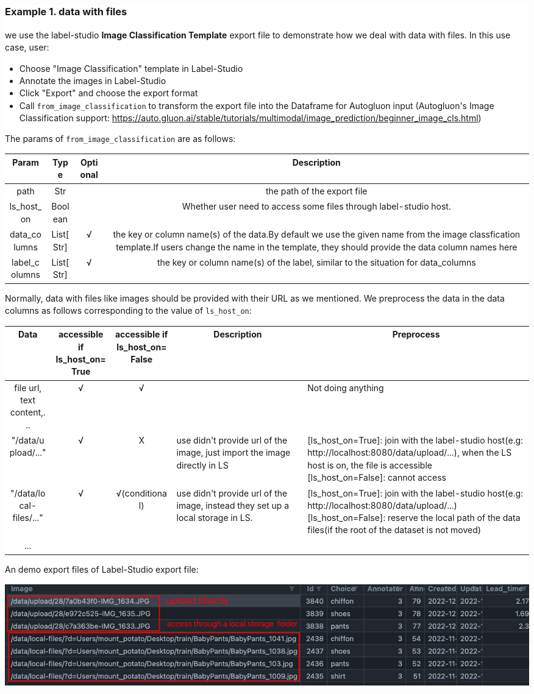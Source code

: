





### Example 1. data with files  

we use the label-studio **Image Classification Template** export file to demonstrate how we deal with data with files. In this use case, user:

- Choose "Image Classification" template in Label-Studio
- Annotate the images in Label-Studio 
- Click "Export" and choose the export format
- Call `from_image_classification` to transform the export file into the Dataframe for Autogluon input (Autogluon's Image Classification support: https://auto.gluon.ai/stable/tutorials/multimodal/image_prediction/beginner_image_cls.html)



The params of `from_image_classification` are as follows:

|     Param     |   Type    | Optional |                         Description                          |
| :-----------: | :-------: | :------: | :----------------------------------------------------------: |
|     path      |    Str    |          |                 the path of the export file                  |
|  ls_host_on   |  Boolean  |          | Whether user need to access some files through label-studio host. |
| data_columns  | List[Str] |    √     | the key or column name(s) of the data.By default we use the given name from the image classfication template.If users change the name in the template, they should provide the data column names here |
| label_columns | List[Str] |    √     | the key or column name(s) of the label, similar to the situation for data_columns |







Normally,  data with files like images should be provided with their URL as we mentioned. We preprocess the data in the data columns as follows corresponding to the value of `ls_host_on`:



|            Data            | accessible if ls_host_on=True | accessible if ls_host_on=False | Description                                                  | Preprocess                                                   |
| :------------------------: | :---------------------------: | :----------------------------: | ------------------------------------------------------------ | ------------------------------------------------------------ |
| file url, text content,... |               √               |               √                |                                                              | Not doing anything                                           |
|     "/data/upload/..."     |               √               |               X                | use didn't provide url of the image, just import the image directly in LS | [ls_host_on=True]:   join with the label-studio host(e.g: http://localhost:8080/data/upload/...), when the LS host is on, the file is accessible<br />[ls_host_on=False]: cannot access |
|  "/data/local-files/..."   |               √               |         √(conditional)         | use didn't provide url of the image, instead they set up a local storage in LS. | [ls_host_on=True]:   join with the label-studio host(e.g: http://localhost:8080/data/upload/...)<br />[ls_host_on=False]: reserve the local path of the data files(if the root of the dataset is not moved) |
|            ...             |                               |                                |                                                              |                                                              |



An demo export files of Label-Studio export file:

![image-20221230232839988](assets/image-20221230232839988.png)
